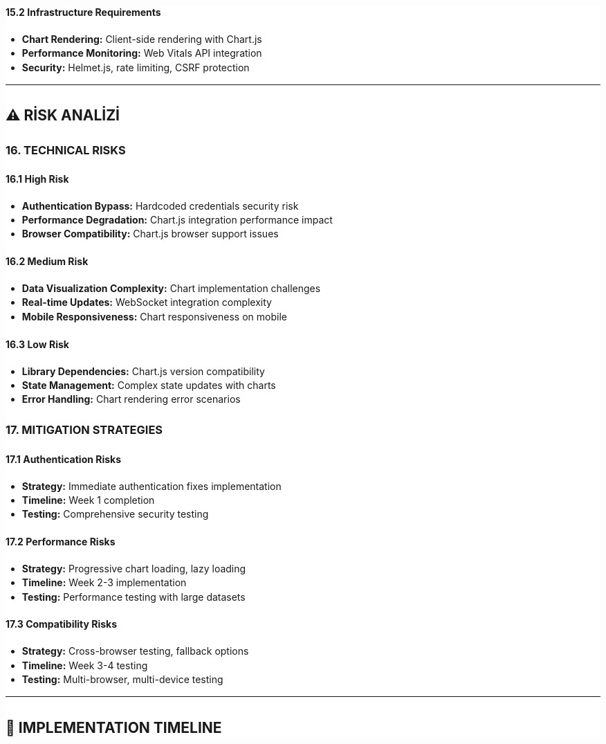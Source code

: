 #### **15.2 Infrastructure Requirements**

- **Chart Rendering:** Client-side rendering with Chart.js
- **Performance Monitoring:** Web Vitals API integration
- **Security:** Helmet.js, rate limiting, CSRF protection

---

## ⚠️ RİSK ANALİZİ

### **16. TECHNICAL RISKS**

#### **16.1 High Risk**

- **Authentication Bypass:** Hardcoded credentials security risk
- **Performance Degradation:** Chart.js integration performance impact
- **Browser Compatibility:** Chart.js browser support issues

#### **16.2 Medium Risk**

- **Data Visualization Complexity:** Chart implementation challenges
- **Real-time Updates:** WebSocket integration complexity
- **Mobile Responsiveness:** Chart responsiveness on mobile

#### **16.3 Low Risk**

- **Library Dependencies:** Chart.js version compatibility
- **State Management:** Complex state updates with charts
- **Error Handling:** Chart rendering error scenarios

### **17. MITIGATION STRATEGIES**

#### **17.1 Authentication Risks**

- **Strategy:** Immediate authentication fixes implementation
- **Timeline:** Week 1 completion
- **Testing:** Comprehensive security testing

#### **17.2 Performance Risks**

- **Strategy:** Progressive chart loading, lazy loading
- **Timeline:** Week 2-3 implementation
- **Testing:** Performance testing with large datasets

#### **17.3 Compatibility Risks**

- **Strategy:** Cross-browser testing, fallback options
- **Timeline:** Week 3-4 testing
- **Testing:** Multi-browser, multi-device testing

---

## 📅 IMPLEMENTATION TIMELINE
